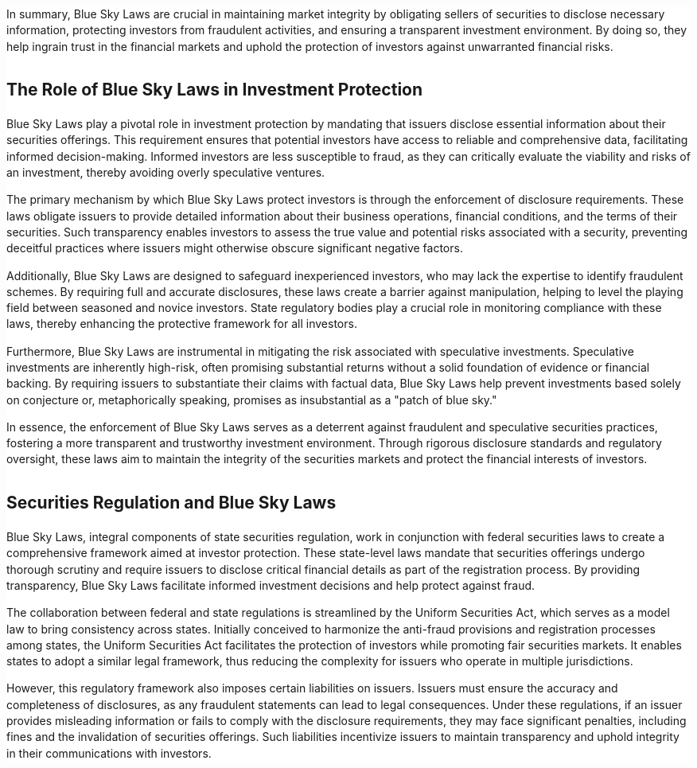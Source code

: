 In summary, Blue Sky Laws are crucial in maintaining market integrity by obligating sellers of securities to disclose necessary information, protecting investors from fraudulent activities, and ensuring a transparent investment environment. By doing so, they help ingrain trust in the financial markets and uphold the protection of investors against unwarranted financial risks.

## The Role of Blue Sky Laws in Investment Protection

Blue Sky Laws play a pivotal role in investment protection by mandating that issuers disclose essential information about their securities offerings. This requirement ensures that potential investors have access to reliable and comprehensive data, facilitating informed decision-making. Informed investors are less susceptible to fraud, as they can critically evaluate the viability and risks of an investment, thereby avoiding overly speculative ventures.

The primary mechanism by which Blue Sky Laws protect investors is through the enforcement of disclosure requirements. These laws obligate issuers to provide detailed information about their business operations, financial conditions, and the terms of their securities. Such transparency enables investors to assess the true value and potential risks associated with a security, preventing deceitful practices where issuers might otherwise obscure significant negative factors.

Additionally, Blue Sky Laws are designed to safeguard inexperienced investors, who may lack the expertise to identify fraudulent schemes. By requiring full and accurate disclosures, these laws create a barrier against manipulation, helping to level the playing field between seasoned and novice investors. State regulatory bodies play a crucial role in monitoring compliance with these laws, thereby enhancing the protective framework for all investors.

Furthermore, Blue Sky Laws are instrumental in mitigating the risk associated with speculative investments. Speculative investments are inherently high-risk, often promising substantial returns without a solid foundation of evidence or financial backing. By requiring issuers to substantiate their claims with factual data, Blue Sky Laws help prevent investments based solely on conjecture or, metaphorically speaking, promises as insubstantial as a "patch of blue sky."

In essence, the enforcement of Blue Sky Laws serves as a deterrent against fraudulent and speculative securities practices, fostering a more transparent and trustworthy investment environment. Through rigorous disclosure standards and regulatory oversight, these laws aim to maintain the integrity of the securities markets and protect the financial interests of investors.

## Securities Regulation and Blue Sky Laws

Blue Sky Laws, integral components of state securities regulation, work in conjunction with federal securities laws to create a comprehensive framework aimed at investor protection. These state-level laws mandate that securities offerings undergo thorough scrutiny and require issuers to disclose critical financial details as part of the registration process. By providing transparency, Blue Sky Laws facilitate informed investment decisions and help protect against fraud.

The collaboration between federal and state regulations is streamlined by the Uniform Securities Act, which serves as a model law to bring consistency across states. Initially conceived to harmonize the anti-fraud provisions and registration processes among states, the Uniform Securities Act facilitates the protection of investors while promoting fair securities markets. It enables states to adopt a similar legal framework, thus reducing the complexity for issuers who operate in multiple jurisdictions.

However, this regulatory framework also imposes certain liabilities on issuers. Issuers must ensure the accuracy and completeness of disclosures, as any fraudulent statements can lead to legal consequences. Under these regulations, if an issuer provides misleading information or fails to comply with the disclosure requirements, they may face significant penalties, including fines and the invalidation of securities offerings. Such liabilities incentivize issuers to maintain transparency and uphold integrity in their communications with investors.
